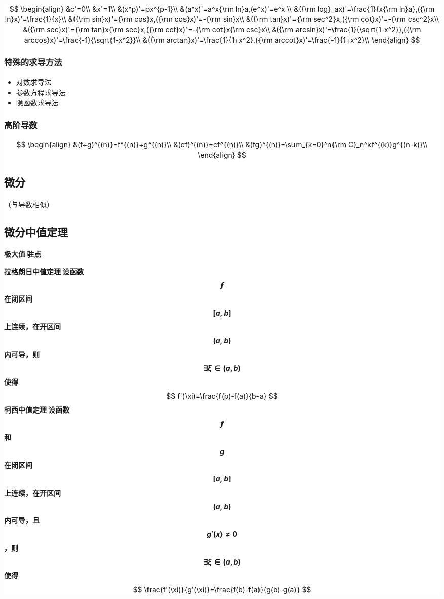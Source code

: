 $$
\begin{align}
&c'=0\\
&x'=1\\
&(x^p)'=px^{p-1}\\
&(a^x)'=a^x{\rm ln}a,(e^x)'=e^x \\
&({\rm log}_ax)'=\frac{1}{x{\rm ln}a},({\rm ln}x)'=\frac{1}{x}\\
&({\rm sin}x)'={\rm cos}x,({\rm cos}x)'=-{\rm sin}x\\
&({\rm tan}x)'={\rm sec^2}x,({\rm cot}x)'=-{\rm csc^2}x\\
&({\rm sec}x)'={\rm tan}x{\rm sec}x,({\rm cot}x)'=-{\rm cot}x{\rm csc}x\\
&({\rm arcsin}x)'=\frac{1}{\sqrt{1-x^2}},({\rm arccos}x)'=\frac{-1}{\sqrt{1-x^2}}\\
&({\rm arctan}x)'=\frac{1}{1+x^2},({\rm arccot}x)'=\frac{-1}{1+x^2}\\
\end{align}
$$



### 特殊的求导方法

- 对数求导法
- 参数方程求导法
- 隐函数求导法



### 高阶导数

$$
\begin{align}
&(f+g)^{(n)}=f^{(n)}+g^{(n)}\\
&(cf)^{(n)}=cf^{(n)}\\
&(fg)^{(n)}=\sum_{k=0}^n{\rm C}_n^kf^{(k)}g^{(n-k)}\\
\end{align}
$$



## 微分

（与导数相似）



## 微分中值定理

**极大值 驻点**

**拉格朗日中值定理 设函数$$f$$在闭区间$$[a,b]$$上连续，在开区间$$(a,b)$$内可导，则$$\exists \xi \in (a,b)$$使得**
$$
f'(\xi)=\frac{f(b)-f(a)}{b-a}
$$
**柯西中值定理 设函数$$f$$和$$g$$在闭区间$$[a,b]$$上连续，在开区间$$(a,b)$$内可导，且$$g'(x)\neq0$$，则$$\exists \xi \in (a,b)$$使得**
$$
\frac{f'(\xi)}{g'(\xi)}=\frac{f(b)-f(a)}{g(b)-g(a)}
$$
